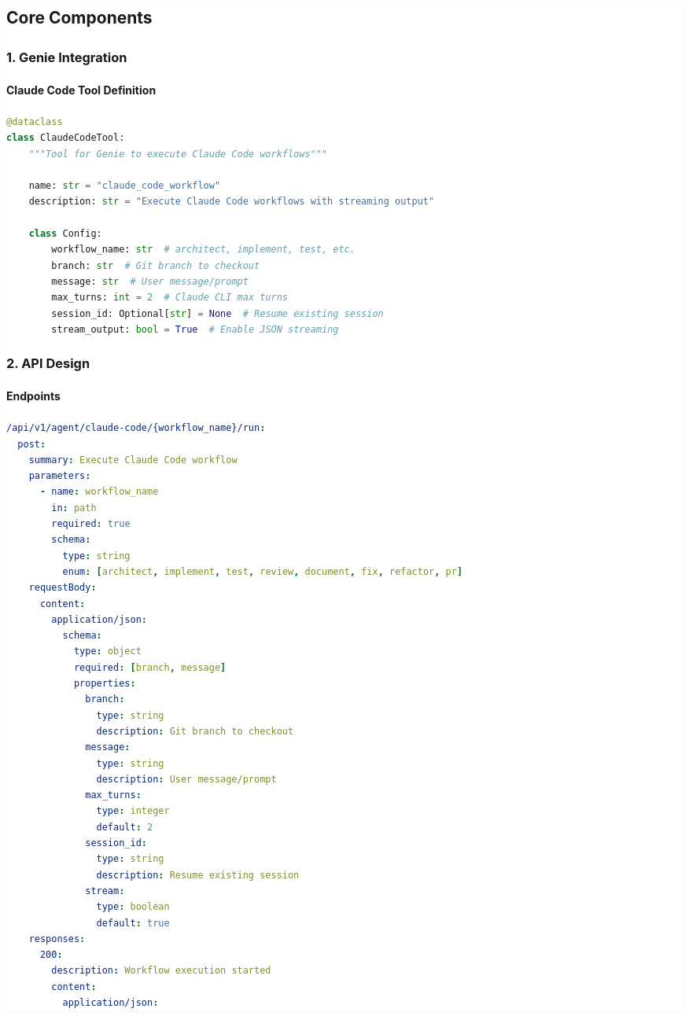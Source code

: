 ## Core Components

### 1. Genie Integration

#### Claude Code Tool Definition
```python
@dataclass
class ClaudeCodeTool:
    """Tool for Genie to execute Claude Code workflows"""
    
    name: str = "claude_code_workflow"
    description: str = "Execute Claude Code workflows with streaming output"
    
    class Config:
        workflow_name: str  # architect, implement, test, etc.
        branch: str  # Git branch to checkout
        message: str  # User message/prompt
        max_turns: int = 2  # Claude CLI max turns
        session_id: Optional[str] = None  # Resume existing session
        stream_output: bool = True  # Enable JSON streaming
```

### 2. API Design

#### Endpoints
```yaml
/api/v1/agent/claude-code/{workflow_name}/run:
  post:
    summary: Execute Claude Code workflow
    parameters:
      - name: workflow_name
        in: path
        required: true
        schema:
          type: string
          enum: [architect, implement, test, review, document, fix, refactor, pr]
    requestBody:
      content:
        application/json:
          schema:
            type: object
            required: [branch, message]
            properties:
              branch:
                type: string
                description: Git branch to checkout
              message:
                type: string
                description: User message/prompt
              max_turns:
                type: integer
                default: 2
              session_id:
                type: string
                description: Resume existing session
              stream:
                type: boolean
                default: true
    responses:
      200:
        description: Workflow execution started
        content:
          application/json:
```
